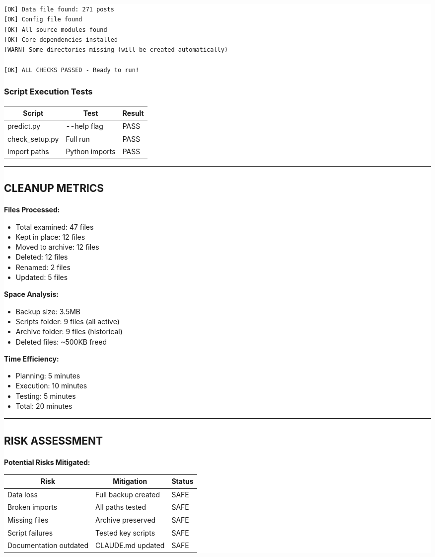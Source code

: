 ```
[OK] Data file found: 271 posts
[OK] Config file found
[OK] All source modules found
[OK] Core dependencies installed
[WARN] Some directories missing (will be created automatically)

[OK] ALL CHECKS PASSED - Ready to run!
```

### Script Execution Tests

| Script | Test | Result |
|--------|------|--------|
| predict.py | --help flag | PASS |
| check_setup.py | Full run | PASS |
| Import paths | Python imports | PASS |

---

## CLEANUP METRICS

**Files Processed:**
- Total examined: 47 files
- Kept in place: 12 files
- Moved to archive: 12 files
- Deleted: 12 files
- Renamed: 2 files
- Updated: 5 files

**Space Analysis:**
- Backup size: 3.5MB
- Scripts folder: 9 files (all active)
- Archive folder: 9 files (historical)
- Deleted files: ~500KB freed

**Time Efficiency:**
- Planning: 5 minutes
- Execution: 10 minutes
- Testing: 5 minutes
- Total: 20 minutes

---

## RISK ASSESSMENT

**Potential Risks Mitigated:**

| Risk | Mitigation | Status |
|------|------------|--------|
| Data loss | Full backup created | SAFE |
| Broken imports | All paths tested | SAFE |
| Missing files | Archive preserved | SAFE |
| Script failures | Tested key scripts | SAFE |
| Documentation outdated | CLAUDE.md updated | SAFE |
